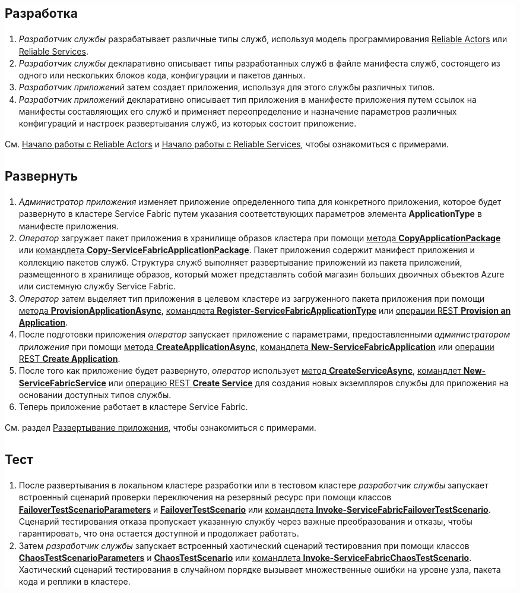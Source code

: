 ## Разработка
1. *Разработчик службы* разрабатывает различные типы служб, используя модель программирования [Reliable Actors](service-fabric-reliable-actors-introduction.md) или [Reliable Services](service-fabric-reliable-services-introduction.md).
2. *Разработчик службы* декларативно описывает типы разработанных служб в файле манифеста служб, состоящего из одного или нескольких блоков кода, конфигурации и пакетов данных.
3. *Разработчик приложений* затем создает приложения, используя для этого службы различных типов.
4. *Разработчик приложений* декларативно описывает тип приложения в манифесте приложения путем ссылок на манифесты составляющих его служб и применяет переопределение и назначение параметров различных конфигураций и настроек развертывания служб, из которых состоит приложение.

См. [Начало работы с Reliable Actors](service-fabric-reliable-actors-get-started.md) и [Начало работы с Reliable Services](service-fabric-reliable-services-quick-start.md), чтобы ознакомиться с примерами.

## Развернуть
1. *Администратор приложения* изменяет приложение определенного типа для конкретного приложения, которое будет развернуто в кластере Service Fabric путем указания соответствующих параметров элемента **ApplicationType** в манифесте приложения.
2. *Оператор* загружает пакет приложения в хранилище образов кластера при помощи [метода **CopyApplicationPackage**](https://msdn.microsoft.com/library/azure/system.fabric.fabricclient.applicationmanagementclient.copyapplicationpackage.aspx) или [командлета **Copy-ServiceFabricApplicationPackage**](https://msdn.microsoft.com/library/azure/mt125905.aspx). Пакет приложения содержит манифест приложения и коллекцию пакетов служб. Структура служб выполняет развертывание приложений из пакета приложений, размещенного в хранилище образов, который может представлять собой магазин больших двоичных объектов Azure или системную службу Service Fabric.
3. *Оператор* затем выделяет тип приложения в целевом кластере из загруженного пакета приложения при помощи [метода **ProvisionApplicationAsync**](https://msdn.microsoft.com/library/azure/system.fabric.fabricclient.applicationmanagementclient.provisionapplicationasync.aspx), [командлета **Register-ServiceFabricApplicationType**](https://msdn.microsoft.com/library/azure/mt125958.aspx) или [операции REST **Provision an Application**](https://msdn.microsoft.com/library/azure/dn707672.aspx).
4. После подготовки приложения *оператор* запускает приложение с параметрами, предоставленными *администратором приложения* при помощи [метода **CreateApplicationAsync**](https://msdn.microsoft.com/library/azure/system.fabric.fabricclient.applicationmanagementclient.createapplicationasync.aspx), [командлета **New-ServiceFabricApplication**](https://msdn.microsoft.com/library/azure/mt125913.aspx) или [операции REST **Create Application**](https://msdn.microsoft.com/library/azure/dn707676.aspx).
5. После того как приложение будет развернуто, *оператор* использует [метод **CreateServiceAsync**](https://msdn.microsoft.com/library/azure/system.fabric.fabricclient.servicemanagementclient.createserviceasync.aspx), [командлет **New-ServiceFabricService**](https://msdn.microsoft.com/library/azure/mt125874.aspx) или [операцию REST **Create Service**](https://msdn.microsoft.com/library/azure/dn707657.aspx) для создания новых экземпляров службы для приложения на основании доступных типов службы.
6. Теперь приложение работает в кластере Service Fabric.

См. раздел [Развертывание приложения](service-fabric-deploy-remove-applications.md), чтобы ознакомиться с примерами.

## Тест
1. После развертывания в локальном кластере разработки или в тестовом кластере *разработчик службы* запускает встроенный сценарий проверки переключения на резервный ресурс при помощи классов [**FailoverTestScenarioParameters**](https://msdn.microsoft.com/library/azure/system.fabric.testability.scenario.failovertestscenarioparameters.aspx) и [**FailoverTestScenario**](https://msdn.microsoft.com/library/azure/system.fabric.testability.scenario.failovertestscenario.aspx) или [командлета **Invoke-ServiceFabricFailoverTestScenario**](https://msdn.microsoft.com/library/azure/mt644783.aspx). Сценарий тестирования отказа пропускает указанную службу через важные преобразования и отказы, чтобы гарантировать, что она остается доступной и продолжает работать.
2. Затем *разработчик службы* запускает встроенный хаотический сценарий тестирования при помощи классов [**ChaosTestScenarioParameters**](https://msdn.microsoft.com/library/azure/system.fabric.testability.scenario.chaostestscenarioparameters.aspx) и [**ChaosTestScenario**](https://msdn.microsoft.com/library/azure/system.fabric.testability.scenario.chaostestscenario.aspx) или [командлета **Invoke-ServiceFabricChaosTestScenario**](https://msdn.microsoft.com/library/azure/mt644774.aspx). Хаотический сценарий тестирования в случайном порядке вызывает множественные ошибки на уровне узла, пакета кода и реплики в кластере.